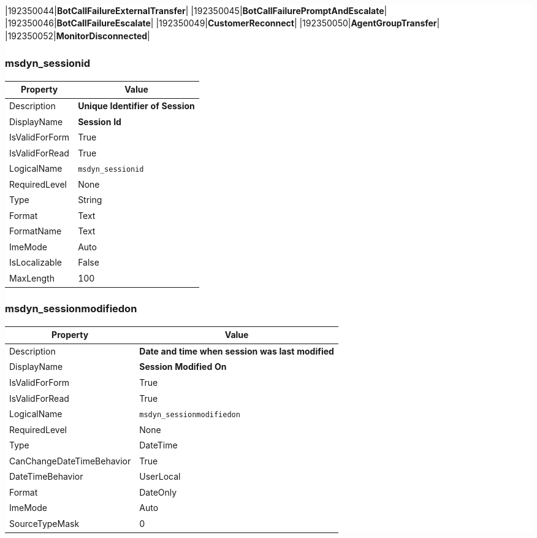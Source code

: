 |192350044|**BotCallFailureExternalTransfer**|
|192350045|**BotCallFailurePromptAndEscalate**|
|192350046|**BotCallFailureEscalate**|
|192350049|**CustomerReconnect**|
|192350050|**AgentGroupTransfer**|
|192350052|**MonitorDisconnected**|

### <a name="BKMK_msdyn_sessionid"></a> msdyn_sessionid

|Property|Value|
|---|---|
|Description|**Unique Identifier of Session**|
|DisplayName|**Session Id**|
|IsValidForForm|True|
|IsValidForRead|True|
|LogicalName|`msdyn_sessionid`|
|RequiredLevel|None|
|Type|String|
|Format|Text|
|FormatName|Text|
|ImeMode|Auto|
|IsLocalizable|False|
|MaxLength|100|

### <a name="BKMK_msdyn_sessionmodifiedon"></a> msdyn_sessionmodifiedon

|Property|Value|
|---|---|
|Description|**Date and time when session was last modified**|
|DisplayName|**Session Modified On**|
|IsValidForForm|True|
|IsValidForRead|True|
|LogicalName|`msdyn_sessionmodifiedon`|
|RequiredLevel|None|
|Type|DateTime|
|CanChangeDateTimeBehavior|True|
|DateTimeBehavior|UserLocal|
|Format|DateOnly|
|ImeMode|Auto|
|SourceTypeMask|0|

